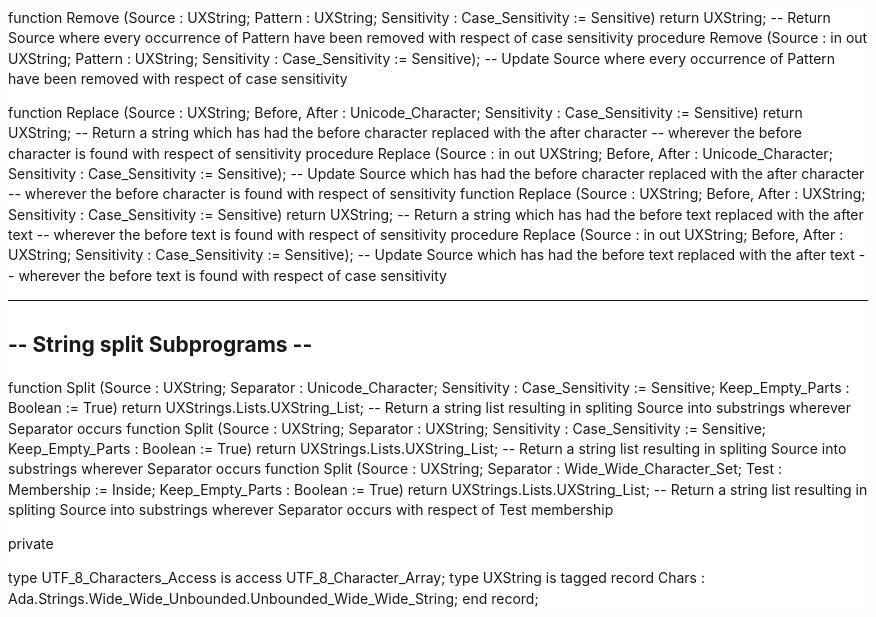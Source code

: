    function Remove (Source : UXString; Pattern : UXString; Sensitivity : Case_Sensitivity := Sensitive) return UXString;
   -- Return Source where every occurrence of Pattern have been removed with respect of case sensitivity
   procedure Remove (Source : in out UXString; Pattern : UXString; Sensitivity : Case_Sensitivity := Sensitive);
   -- Update Source where every occurrence of Pattern have been removed with respect of case sensitivity

   function Replace
     (Source : UXString; Before, After : Unicode_Character; Sensitivity : Case_Sensitivity := Sensitive)
      return UXString;
   -- Return a string which has had the before character replaced with the after character
   -- wherever the before character is found with respect of sensitivity
   procedure Replace
     (Source : in out UXString; Before, After : Unicode_Character; Sensitivity : Case_Sensitivity := Sensitive);
   -- Update Source which has had the before character replaced with the after character
   -- wherever the before character is found with respect of sensitivity
   function Replace
     (Source : UXString; Before, After : UXString; Sensitivity : Case_Sensitivity := Sensitive) return UXString;
   -- Return a string which has had the before text replaced with the after text
   -- wherever the before text is found with respect of sensitivity
   procedure Replace (Source : in out UXString; Before, After : UXString; Sensitivity : Case_Sensitivity := Sensitive);
   -- Update Source which has had the before text replaced with the after text
   -- wherever the before text is found with respect of case sensitivity

   ------------------------------
   -- String split Subprograms --
   ------------------------------

   function Split
     (Source           : UXString; Separator : Unicode_Character; Sensitivity : Case_Sensitivity := Sensitive;
      Keep_Empty_Parts : Boolean := True) return UXStrings.Lists.UXString_List;
   -- Return a string list resulting in spliting Source into substrings wherever Separator occurs
   function Split
     (Source           : UXString; Separator : UXString; Sensitivity : Case_Sensitivity := Sensitive;
      Keep_Empty_Parts : Boolean := True) return UXStrings.Lists.UXString_List;
   -- Return a string list resulting in spliting Source into substrings wherever Separator occurs
   function Split
     (Source           : UXString; Separator : Wide_Wide_Character_Set; Test : Membership := Inside;
      Keep_Empty_Parts : Boolean := True) return UXStrings.Lists.UXString_List;
   -- Return a string list resulting in spliting Source into substrings wherever Separator occurs with respect of Test membership

private

   type UTF_8_Characters_Access is access UTF_8_Character_Array;
   type UXString is tagged record
      Chars : Ada.Strings.Wide_Wide_Unbounded.Unbounded_Wide_Wide_String;
   end record;
